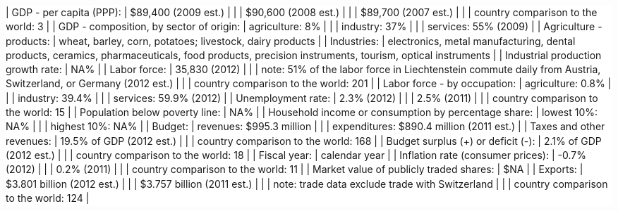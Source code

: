 | GDP - per capita (PPP): | $89,400 (2009 est.) |
| | $90,600 (2008 est.) |
| | $89,700 (2007 est.) |
| | country comparison to the world:  3 |
| GDP - composition, by sector of origin: | agriculture: 8% |
| | industry: 37% |
| | services: 55% (2009) |
| Agriculture - products: | wheat, barley, corn, potatoes; livestock, dairy products |
| Industries: | electronics, metal manufacturing, dental products, ceramics, pharmaceuticals, food products, precision instruments, tourism, optical instruments |
| Industrial production growth rate: | NA% |
| Labor force: | 35,830 (2012) |
| | note: 51% of the labor force in Liechtenstein commute daily from Austria, Switzerland, or Germany (2012 est.) |
| | country comparison to the world:  201 |
| Labor force - by occupation: | agriculture: 0.8% |
| | industry: 39.4% |
| | services: 59.9% (2012) |
| Unemployment rate: | 2.3% (2012) |
| | 2.5% (2011) |
| | country comparison to the world:  15 |
| Population below poverty line: | NA% |
| Household income or consumption by percentage share: | lowest 10%: NA% |
| | highest 10%: NA% |
| Budget: | revenues: $995.3 million |
| | expenditures: $890.4 million (2011 est.) |
| Taxes and other revenues: | 19.5% of GDP (2012 est.) |
| | country comparison to the world:  168 |
| Budget surplus (+) or deficit (-): | 2.1% of GDP (2012 est.) |
| | country comparison to the world:  18 |
| Fiscal year: | calendar year |
| Inflation rate (consumer prices): | -0.7% (2012) |
| | 0.2% (2011) |
| | country comparison to the world:  11 |
| Market value of publicly traded shares: | $NA |
| Exports: | $3.801 billion (2012 est.) |
| | $3.757 billion (2011 est.) |
| | note: trade data exclude trade with Switzerland |
| | country comparison to the world:  124 |